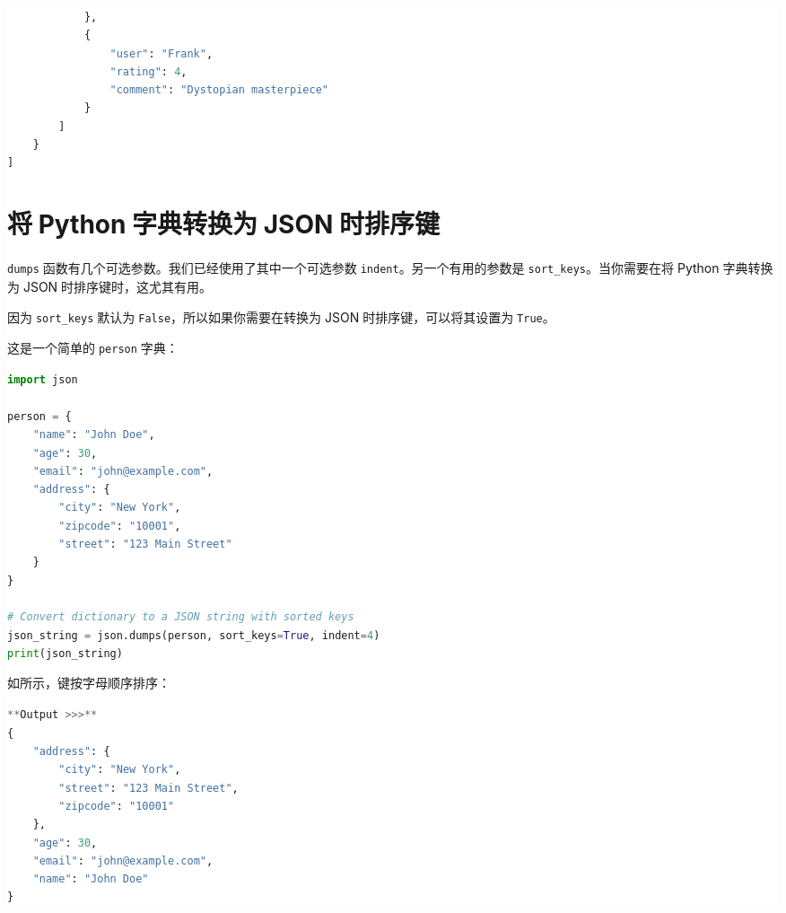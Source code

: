 ```py
        	},
        	{
            	"user": "Frank",
            	"rating": 4,
            	"comment": "Dystopian masterpiece"
        	}
    	]
	}
]
```

# 将 Python 字典转换为 JSON 时排序键

`dumps` 函数有几个可选参数。我们已经使用了其中一个可选参数 `indent`。另一个有用的参数是 `sort_keys`。当你需要在将 Python 字典转换为 JSON 时排序键时，这尤其有用。

因为 `sort_keys` 默认为 `False`，所以如果你需要在转换为 JSON 时排序键，可以将其设置为 `True`。

这是一个简单的 `person` 字典：

```py
import json

person = {
	"name": "John Doe",
	"age": 30,
	"email": "john@example.com",
	"address": {
    	"city": "New York",
    	"zipcode": "10001",
    	"street": "123 Main Street"
	}
}

# Convert dictionary to a JSON string with sorted keys
json_string = json.dumps(person, sort_keys=True, indent=4)
print(json_string)
```

如所示，键按字母顺序排序：

```py
**Output >>>**
{
	"address": {
    	"city": "New York",
    	"street": "123 Main Street",
    	"zipcode": "10001"
	},
	"age": 30,
	"email": "john@example.com",
	"name": "John Doe"
}
```
